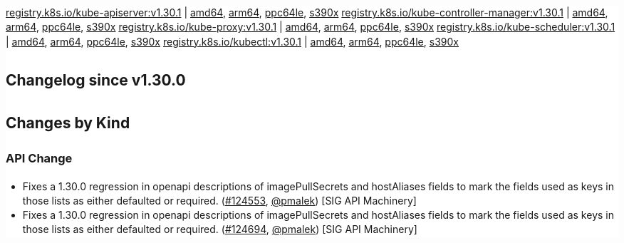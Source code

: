 [registry.k8s.io/kube-apiserver:v1.30.1](https://console.cloud.google.com/artifacts/docker/k8s-artifacts-prod/southamerica-east1/images/kube-apiserver) | [amd64](https://console.cloud.google.com/artifacts/docker/k8s-artifacts-prod/southamerica-east1/images/kube-apiserver-amd64), [arm64](https://console.cloud.google.com/artifacts/docker/k8s-artifacts-prod/southamerica-east1/images/kube-apiserver-arm64), [ppc64le](https://console.cloud.google.com/artifacts/docker/k8s-artifacts-prod/southamerica-east1/images/kube-apiserver-ppc64le), [s390x](https://console.cloud.google.com/artifacts/docker/k8s-artifacts-prod/southamerica-east1/images/kube-apiserver-s390x)
[registry.k8s.io/kube-controller-manager:v1.30.1](https://console.cloud.google.com/artifacts/docker/k8s-artifacts-prod/southamerica-east1/images/kube-controller-manager) | [amd64](https://console.cloud.google.com/artifacts/docker/k8s-artifacts-prod/southamerica-east1/images/kube-controller-manager-amd64), [arm64](https://console.cloud.google.com/artifacts/docker/k8s-artifacts-prod/southamerica-east1/images/kube-controller-manager-arm64), [ppc64le](https://console.cloud.google.com/artifacts/docker/k8s-artifacts-prod/southamerica-east1/images/kube-controller-manager-ppc64le), [s390x](https://console.cloud.google.com/artifacts/docker/k8s-artifacts-prod/southamerica-east1/images/kube-controller-manager-s390x)
[registry.k8s.io/kube-proxy:v1.30.1](https://console.cloud.google.com/artifacts/docker/k8s-artifacts-prod/southamerica-east1/images/kube-proxy) | [amd64](https://console.cloud.google.com/artifacts/docker/k8s-artifacts-prod/southamerica-east1/images/kube-proxy-amd64), [arm64](https://console.cloud.google.com/artifacts/docker/k8s-artifacts-prod/southamerica-east1/images/kube-proxy-arm64), [ppc64le](https://console.cloud.google.com/artifacts/docker/k8s-artifacts-prod/southamerica-east1/images/kube-proxy-ppc64le), [s390x](https://console.cloud.google.com/artifacts/docker/k8s-artifacts-prod/southamerica-east1/images/kube-proxy-s390x)
[registry.k8s.io/kube-scheduler:v1.30.1](https://console.cloud.google.com/artifacts/docker/k8s-artifacts-prod/southamerica-east1/images/kube-scheduler) | [amd64](https://console.cloud.google.com/artifacts/docker/k8s-artifacts-prod/southamerica-east1/images/kube-scheduler-amd64), [arm64](https://console.cloud.google.com/artifacts/docker/k8s-artifacts-prod/southamerica-east1/images/kube-scheduler-arm64), [ppc64le](https://console.cloud.google.com/artifacts/docker/k8s-artifacts-prod/southamerica-east1/images/kube-scheduler-ppc64le), [s390x](https://console.cloud.google.com/artifacts/docker/k8s-artifacts-prod/southamerica-east1/images/kube-scheduler-s390x)
[registry.k8s.io/kubectl:v1.30.1](https://console.cloud.google.com/artifacts/docker/k8s-artifacts-prod/southamerica-east1/images/kubectl) | [amd64](https://console.cloud.google.com/artifacts/docker/k8s-artifacts-prod/southamerica-east1/images/kubectl-amd64), [arm64](https://console.cloud.google.com/artifacts/docker/k8s-artifacts-prod/southamerica-east1/images/kubectl-arm64), [ppc64le](https://console.cloud.google.com/artifacts/docker/k8s-artifacts-prod/southamerica-east1/images/kubectl-ppc64le), [s390x](https://console.cloud.google.com/artifacts/docker/k8s-artifacts-prod/southamerica-east1/images/kubectl-s390x)

## Changelog since v1.30.0

## Changes by Kind

### API Change

- Fixes a 1.30.0 regression in openapi descriptions of imagePullSecrets and hostAliases fields to mark the fields used as keys in those lists as either defaulted or required. ([#124553](https://github.com/kubernetes/kubernetes/pull/124553), [@pmalek](https://github.com/pmalek)) [SIG API Machinery]
- Fixes a 1.30.0 regression in openapi descriptions of imagePullSecrets and hostAliases fields to mark the fields used as keys in those lists as either defaulted or required. ([#124694](https://github.com/kubernetes/kubernetes/pull/124694), [@pmalek](https://github.com/pmalek)) [SIG API Machinery]
